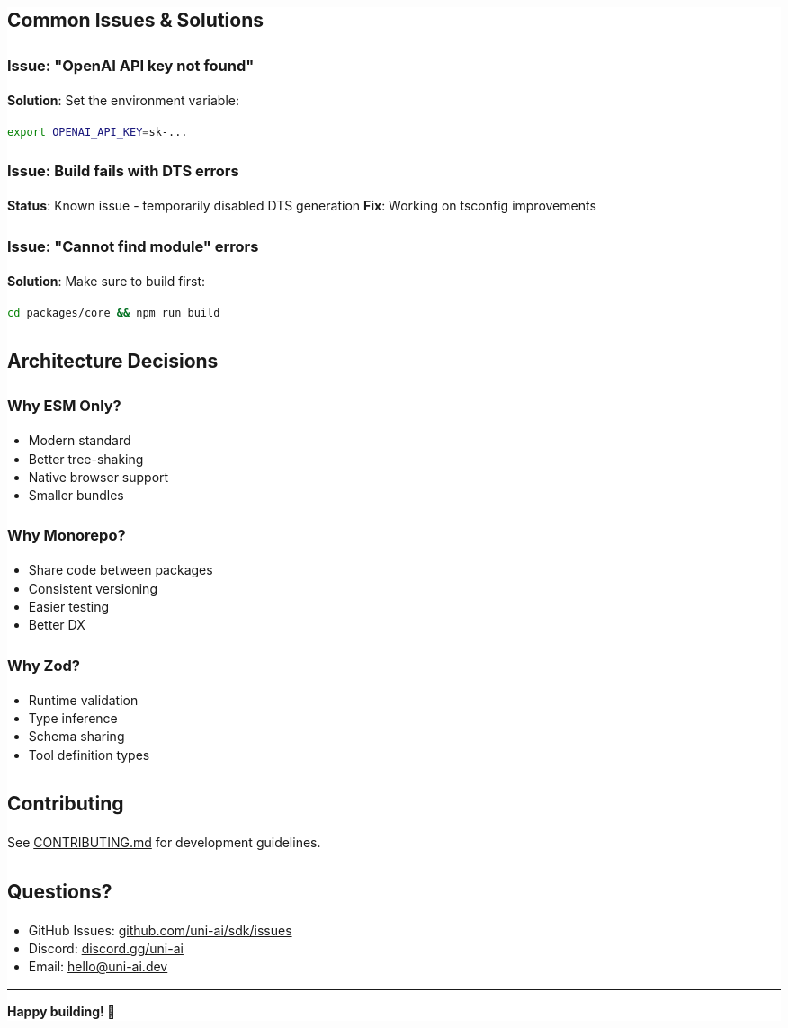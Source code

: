 ## Common Issues & Solutions

### Issue: "OpenAI API key not found"

**Solution**: Set the environment variable:
```bash
export OPENAI_API_KEY=sk-...
```

### Issue: Build fails with DTS errors

**Status**: Known issue - temporarily disabled DTS generation
**Fix**: Working on tsconfig improvements

### Issue: "Cannot find module" errors

**Solution**: Make sure to build first:
```bash
cd packages/core && npm run build
```

## Architecture Decisions

### Why ESM Only?
- Modern standard
- Better tree-shaking
- Native browser support
- Smaller bundles

### Why Monorepo?
- Share code between packages
- Consistent versioning
- Easier testing
- Better DX

### Why Zod?
- Runtime validation
- Type inference
- Schema sharing
- Tool definition types

## Contributing

See [CONTRIBUTING.md](CONTRIBUTING.md) for development guidelines.

## Questions?

- GitHub Issues: [github.com/uni-ai/sdk/issues](https://github.com/uni-ai/sdk/issues)
- Discord: [discord.gg/uni-ai](https://discord.gg/uni-ai)
- Email: hello@uni-ai.dev

---

**Happy building! 🚀**
